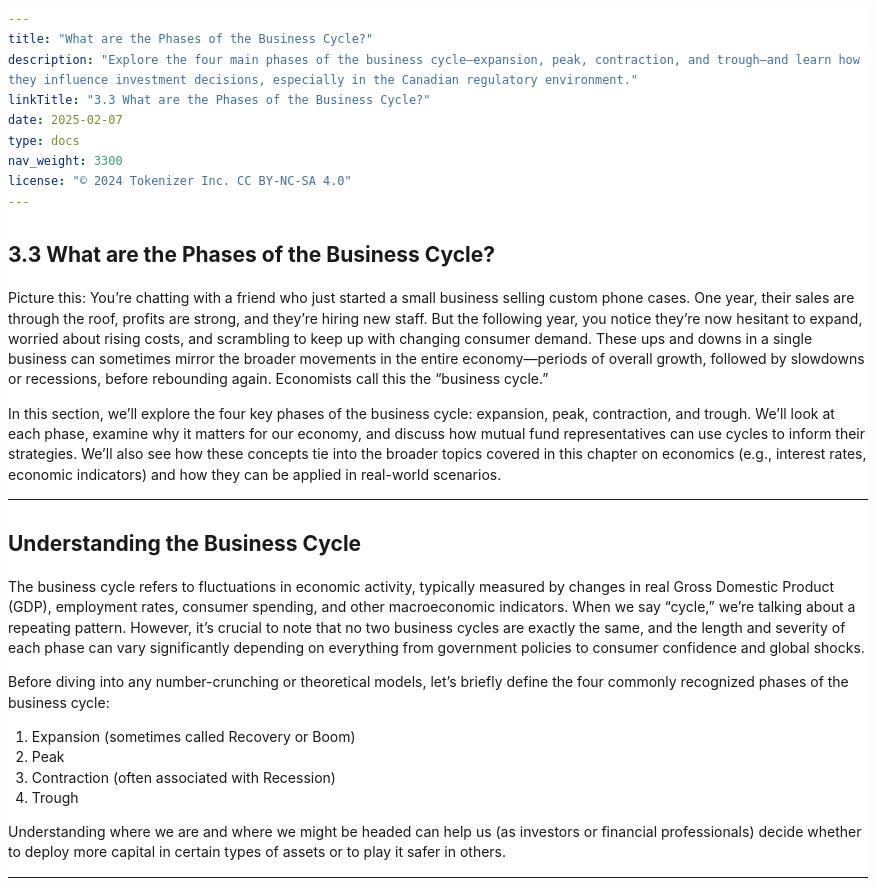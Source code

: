 ```yaml
---
title: "What are the Phases of the Business Cycle?"
description: "Explore the four main phases of the business cycle—expansion, peak, contraction, and trough—and learn how they influence investment decisions, especially in the Canadian regulatory environment."
linkTitle: "3.3 What are the Phases of the Business Cycle?"
date: 2025-02-07
type: docs
nav_weight: 3300
license: "© 2024 Tokenizer Inc. CC BY-NC-SA 4.0"
---
```


## 3.3 What are the Phases of the Business Cycle?

Picture this: You’re chatting with a friend who just started a small business selling custom phone cases. One year, their sales are through the roof, profits are strong, and they’re hiring new staff. But the following year, you notice they’re now hesitant to expand, worried about rising costs, and scrambling to keep up with changing consumer demand. These ups and downs in a single business can sometimes mirror the broader movements in the entire economy—periods of overall growth, followed by slowdowns or recessions, before rebounding again. Economists call this the “business cycle.” 

In this section, we’ll explore the four key phases of the business cycle: expansion, peak, contraction, and trough. We’ll look at each phase, examine why it matters for our economy, and discuss how mutual fund representatives can use cycles to inform their strategies. We’ll also see how these concepts tie into the broader topics covered in this chapter on economics (e.g., interest rates, economic indicators) and how they can be applied in real-world scenarios.

--------------------------------------------------------------------------------

## Understanding the Business Cycle
The business cycle refers to fluctuations in economic activity, typically measured by changes in real Gross Domestic Product (GDP), employment rates, consumer spending, and other macroeconomic indicators. When we say “cycle,” we’re talking about a repeating pattern. However, it’s crucial to note that no two business cycles are exactly the same, and the length and severity of each phase can vary significantly depending on everything from government policies to consumer confidence and global shocks.

Before diving into any number-crunching or theoretical models, let’s briefly define the four commonly recognized phases of the business cycle:

1. Expansion (sometimes called Recovery or Boom)  
2. Peak  
3. Contraction (often associated with Recession)  
4. Trough  

Understanding where we are and where we might be headed can help us (as investors or financial professionals) decide whether to deploy more capital in certain types of assets or to play it safer in others.

--------------------------------------------------------------------------------

